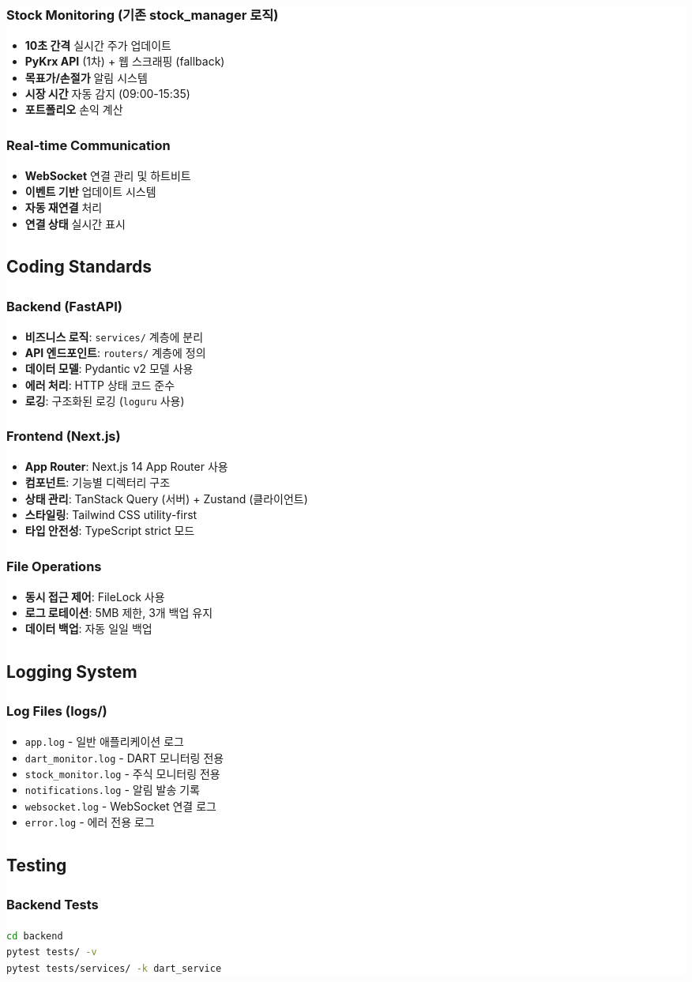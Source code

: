 ### Stock Monitoring (기존 stock_manager 로직)
- **10초 간격** 실시간 주가 업데이트
- **PyKrx API** (1차) + 웹 스크래핑 (fallback)
- **목표가/손절가** 알림 시스템
- **시장 시간** 자동 감지 (09:00-15:35)
- **포트폴리오** 손익 계산

### Real-time Communication
- **WebSocket** 연결 관리 및 하트비트
- **이벤트 기반** 업데이트 시스템
- **자동 재연결** 처리
- **연결 상태** 실시간 표시

## Coding Standards

### Backend (FastAPI)
- **비즈니스 로직**: `services/` 계층에 분리
- **API 엔드포인트**: `routers/` 계층에 정의
- **데이터 모델**: Pydantic v2 모델 사용
- **에러 처리**: HTTP 상태 코드 준수
- **로깅**: 구조화된 로깅 (`loguru` 사용)

### Frontend (Next.js)
- **App Router**: Next.js 14 App Router 사용
- **컴포넌트**: 기능별 디렉터리 구조
- **상태 관리**: TanStack Query (서버) + Zustand (클라이언트)
- **스타일링**: Tailwind CSS utility-first
- **타입 안전성**: TypeScript strict 모드

### File Operations
- **동시 접근 제어**: FileLock 사용
- **로그 로테이션**: 5MB 제한, 3개 백업 유지
- **데이터 백업**: 자동 일일 백업

## Logging System

### Log Files (logs/)
- `app.log` - 일반 애플리케이션 로그
- `dart_monitor.log` - DART 모니터링 전용
- `stock_monitor.log` - 주식 모니터링 전용
- `notifications.log` - 알림 발송 기록
- `websocket.log` - WebSocket 연결 로그
- `error.log` - 에러 전용 로그

## Testing

### Backend Tests
```bash
cd backend
pytest tests/ -v
pytest tests/services/ -k dart_service
```
